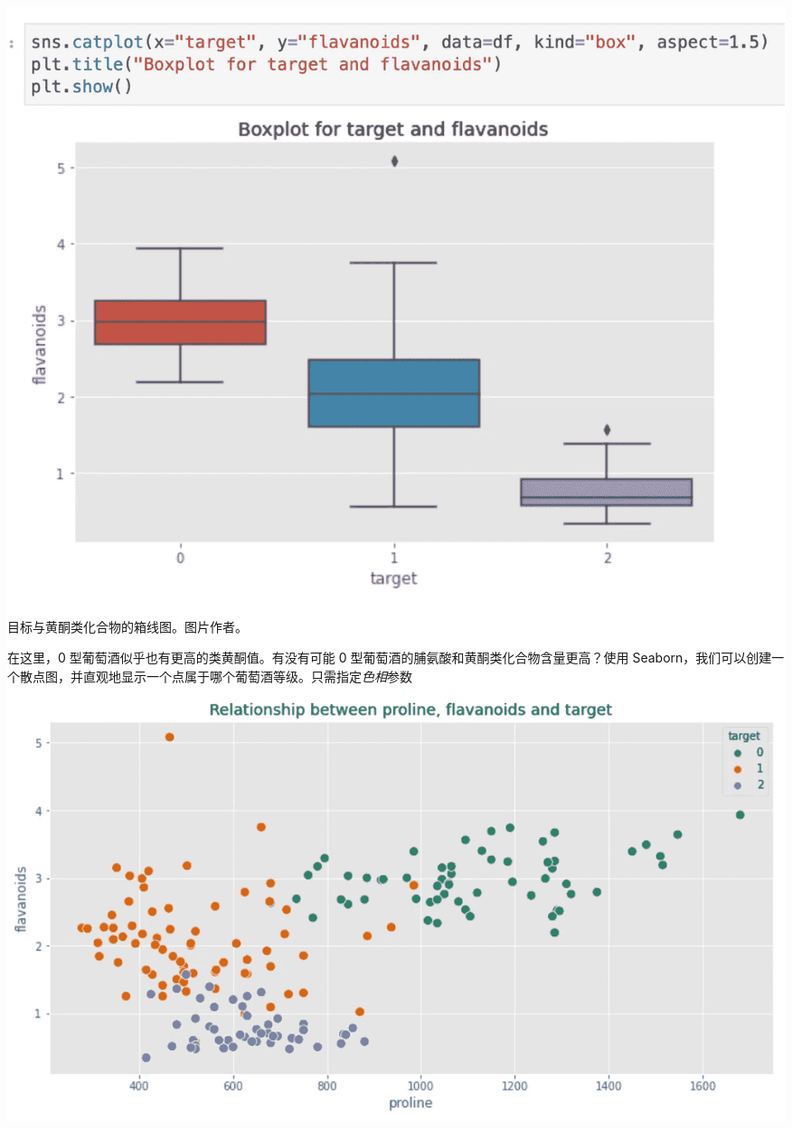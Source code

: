 ![](img/76bbf5c1afda73a85484ae274008eec9.png)

目标与黄酮类化合物的箱线图。图片作者。

在这里，0 型葡萄酒似乎也有更高的类黄酮值。有没有可能 0 型葡萄酒的脯氨酸和黄酮类化合物含量更高？使用 Seaborn，我们可以创建一个散点图，并直观地显示一个点属于哪个葡萄酒等级。只需指定*色相*参数

![](img/1aaccf19b76879bb4b65a566ce37c9ee.png)
